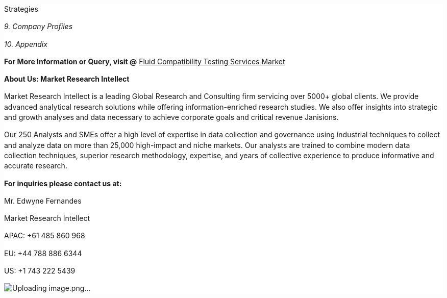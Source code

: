 Strategies</span></em></li></ul><p><em><span class="font-[700]">9. Company Profiles</span></em></p><p><em><span class="font-[700]">10. Appendix</span></em></p><p><span class="font-[700]"><strong>For More Information or Query, visit&nbsp;@</strong>&nbsp;</span><span class="font-[700]"><a href="https://www.marketresearchintellect.com/product/fluid-compatibility-testing-services-market/?utm_source=Linkedin&utm_medium=842" target="_blank" data-tracking-control-name="article-ssr-frontend-pulse_little-text-block" data-tracking-will-navigate="" data-test-link="">Fluid Compatibility Testing Services Market</a></span></p><p><strong><span class="font-[700]">About Us: Market Research Intellect</span></strong></p><p><span class="">Market Research Intellect is a leading Global Research and Consulting firm servicing over 5000+ global clients. We provide advanced analytical research solutions while offering information-enriched research studies.&nbsp;</span>We also offer insights into strategic and growth analyses and data necessary to achieve corporate goals and critical revenue Janisions.</p><p><span class="">Our 250 Analysts and SMEs offer a high level of expertise in data collection and governance using industrial techniques to collect and analyze data on more than 25,000 high-impact and niche markets. Our analysts are trained to combine modern data collection techniques, superior research methodology, expertise, and years of collective experience to produce informative and accurate research.</span></p><p><strong>For inquiries please contact us at:</strong></p><p>Mr. Edwyne Fernandes</p><p>Market Research Intellect</p><p>APAC: +61 485 860 968</p><p>EU: +44 788 886 6344</p><p>US: +1 743 222 5439</p>
![Uploading image.png…]()
